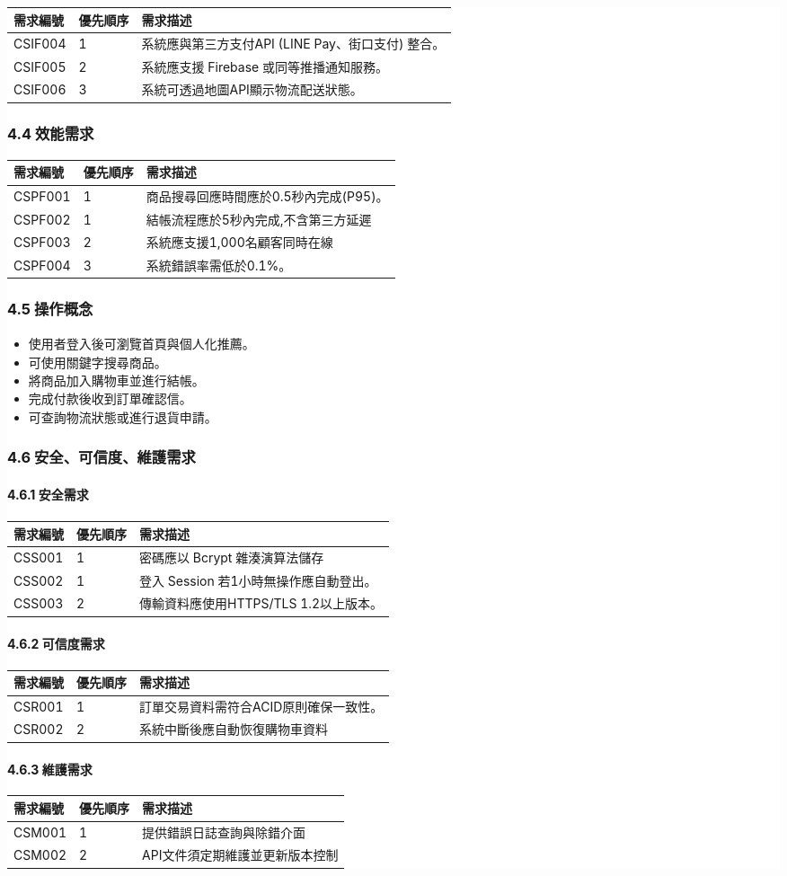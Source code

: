 | 需求編號 | 優先順序 | 需求描述 |
| :--- | :--- | :--- |
| CSIF004 | 1 | 系統應與第三方支付API (LINE Pay、街口支付) 整合。 |
| CSIF005 | 2 | 系統應支援 Firebase 或同等推播通知服務。 |
| CSIF006 | 3 | 系統可透過地圖API顯示物流配送狀態。 |

### 4.4 效能需求

| 需求編號 | 優先順序 | 需求描述 |
| :--- | :--- | :--- |
| CSPF001 | 1 | 商品搜尋回應時間應於0.5秒內完成(P95)。 |
| CSPF002 | 1 | 結帳流程應於5秒內完成,不含第三方延遲 |
| CSPF003 | 2 | 系統應支援1,000名顧客同時在線 |
| CSPF004 | 3 | 系統錯誤率需低於0.1%。 |

### 4.5 操作概念
* 使用者登入後可瀏覽首頁與個人化推薦。
* 可使用關鍵字搜尋商品。
* 將商品加入購物車並進行結帳。
* 完成付款後收到訂單確認信。
* 可查詢物流狀態或進行退貨申請。

### 4.6 安全、可信度、維護需求

#### 4.6.1 安全需求

| 需求編號 | 優先順序 | 需求描述 |
| :--- | :--- | :--- |
| CSS001 | 1 | 密碼應以 Bcrypt 雜湊演算法儲存 |
| CSS002 | 1 | 登入 Session 若1小時無操作應自動登出。 |
| CSS003 | 2 | 傳輸資料應使用HTTPS/TLS 1.2以上版本。 |

#### 4.6.2 可信度需求

| 需求編號 | 優先順序 | 需求描述 |
| :--- | :--- | :--- |
| CSR001 | 1 | 訂單交易資料需符合ACID原則確保一致性。 |
| CSR002 | 2 | 系統中斷後應自動恢復購物車資料 |

#### 4.6.3 維護需求

| 需求編號 | 優先順序 | 需求描述 |
| :--- | :--- | :--- |
| CSM001 | 1 | 提供錯誤日誌查詢與除錯介面 |
| CSM002 | 2 | API文件須定期維護並更新版本控制 |
